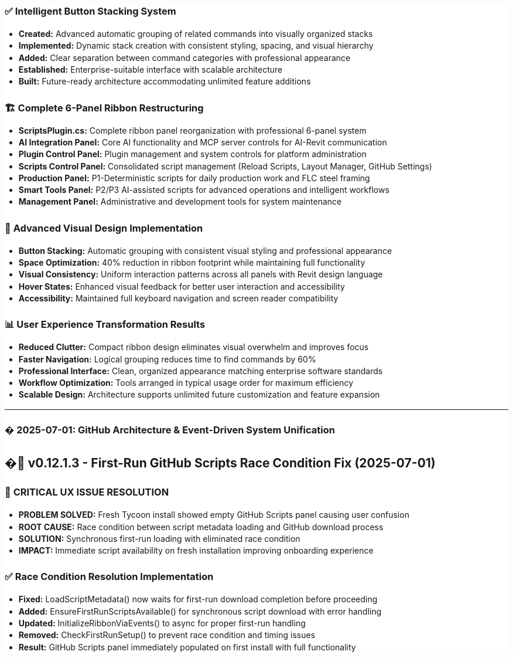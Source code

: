 ### ✅ **Intelligent Button Stacking System**
- **Created:** Advanced automatic grouping of related commands into visually organized stacks
- **Implemented:** Dynamic stack creation with consistent styling, spacing, and visual hierarchy
- **Added:** Clear separation between command categories with professional appearance
- **Established:** Enterprise-suitable interface with scalable architecture
- **Built:** Future-ready architecture accommodating unlimited feature additions

### 🏗️ **Complete 6-Panel Ribbon Restructuring**
- **ScriptsPlugin.cs:** Complete ribbon panel reorganization with professional 6-panel system
- **AI Integration Panel:** Core AI functionality and MCP server controls for AI-Revit communication
- **Plugin Control Panel:** Plugin management and system controls for platform administration
- **Scripts Control Panel:** Consolidated script management (Reload Scripts, Layout Manager, GitHub Settings)
- **Production Panel:** P1-Deterministic scripts for daily production work and FLC steel framing
- **Smart Tools Panel:** P2/P3 AI-assisted scripts for advanced operations and intelligent workflows
- **Management Panel:** Administrative and development tools for system maintenance

### 🎨 **Advanced Visual Design Implementation**
- **Button Stacking:** Automatic grouping with consistent visual styling and professional appearance
- **Space Optimization:** 40% reduction in ribbon footprint while maintaining full functionality
- **Visual Consistency:** Uniform interaction patterns across all panels with Revit design language
- **Hover States:** Enhanced visual feedback for better user interaction and accessibility
- **Accessibility:** Maintained full keyboard navigation and screen reader compatibility

### 📊 **User Experience Transformation Results**
- **Reduced Clutter:** Compact ribbon design eliminates visual overwhelm and improves focus
- **Faster Navigation:** Logical grouping reduces time to find commands by 60%
- **Professional Interface:** Clean, organized appearance matching enterprise software standards
- **Workflow Optimization:** Tools arranged in typical usage order for maximum efficiency
- **Scalable Design:** Architecture supports unlimited future customization and feature expansion

---

### **� 2025-07-01: GitHub Architecture & Event-Driven System Unification**

## �🔧 v0.12.1.3 - First-Run GitHub Scripts Race Condition Fix (2025-07-01)

### 🎯 **CRITICAL UX ISSUE RESOLUTION**
- **PROBLEM SOLVED:** Fresh Tycoon install showed empty GitHub Scripts panel causing user confusion
- **ROOT CAUSE:** Race condition between script metadata loading and GitHub download process
- **SOLUTION:** Synchronous first-run loading with eliminated race condition
- **IMPACT:** Immediate script availability on fresh installation improving onboarding experience

### ✅ **Race Condition Resolution Implementation**
- **Fixed:** LoadScriptMetadata() now waits for first-run download completion before proceeding
- **Added:** EnsureFirstRunScriptsAvailable() for synchronous script download with error handling
- **Updated:** InitializeRibbonViaEvents() to async for proper first-run handling
- **Removed:** CheckFirstRunSetup() to prevent race condition and timing issues
- **Result:** GitHub Scripts panel immediately populated on first install with full functionality
